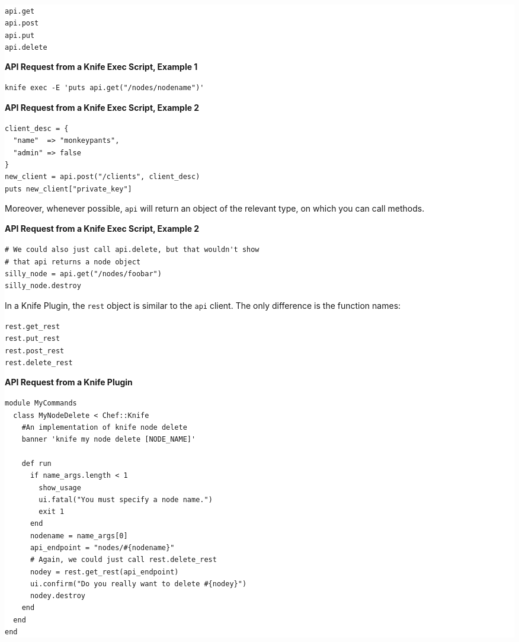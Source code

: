     api.get
    api.post
    api.put
    api.delete

**API Request from a Knife Exec Script, Example 1**

    knife exec -E 'puts api.get("/nodes/nodename")'

**API Request from a Knife Exec Script, Example 2**

    client_desc = {
      "name"  => "monkeypants",
      "admin" => false
    }
    new_client = api.post("/clients", client_desc)
    puts new_client["private_key"]

Moreover, whenever possible, `api` will return an object of the relevant
type, on which you can call methods.

**API Request from a Knife Exec Script, Example 2**

    # We could also just call api.delete, but that wouldn't show 
    # that api returns a node object
    silly_node = api.get("/nodes/foobar")
    silly_node.destroy

In a Knife Plugin, the `rest` object is similar to the `api` client. The
only difference is the function names:

    rest.get_rest
    rest.put_rest
    rest.post_rest
    rest.delete_rest

**API Request from a Knife Plugin**

    module MyCommands
      class MyNodeDelete < Chef::Knife
        #An implementation of knife node delete
        banner 'knife my node delete [NODE_NAME]'
        
        def run
          if name_args.length < 1
            show_usage
            ui.fatal("You must specify a node name.")
            exit 1
          end
          nodename = name_args[0]
          api_endpoint = "nodes/#{nodename}"
          # Again, we could just call rest.delete_rest
          nodey = rest.get_rest(api_endpoint)
          ui.confirm("Do you really want to delete #{nodey}")
          nodey.destroy
        end
      end
    end
